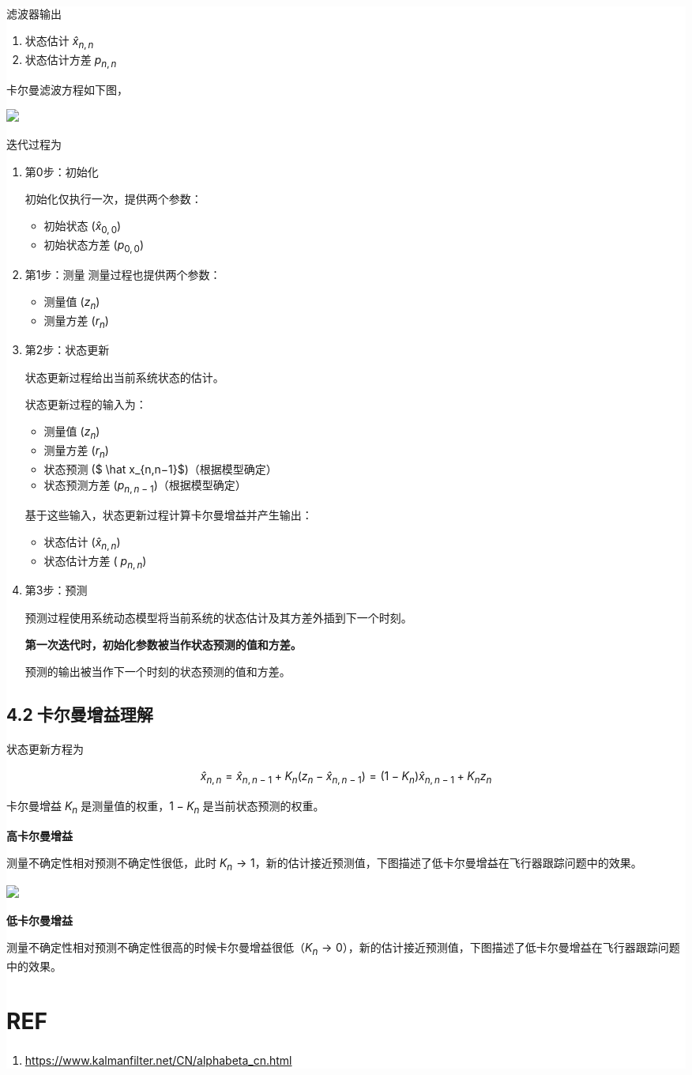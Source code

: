 滤波器输出

1. 状态估计 $\hat x _ {n,n}$
2. 状态估计方差 $p _ {n,n}$

卡尔曼滤波方程如下图，

![](/images/ml/kalman_filter4.jpg)

迭代过程为

1. 第0步：初始化

    初始化仅执行一次，提供两个参数：

    - 初始状态 ($\hat x _ {0,0}$)
    - 初始状态方差 ($p_{0,0}$)

2. 第1步：测量
    测量过程也提供两个参数：

    - 测量值 ($z_n$)
    - 测量方差 ($r_n$)

3. 第2步：状态更新

    状态更新过程给出当前系统状态的估计。

    状态更新过程的输入为：

    - 测量值 ($z_n$)
    - 测量方差 ($r_n$)
    - 状态预测 ($ \hat x_{n,n−1}$)（根据模型确定）
    - 状态预测方差 ($p_{n,n−1}$)（根据模型确定）

    基于这些输入，状态更新过程计算卡尔曼增益并产生输出：

    - 状态估计 ($\hat x_{n,n}$)
    - 状态估计方差 ( $p_{n,n}$)

4. 第3步：预测

    预测过程使用系统动态模型将当前系统的状态估计及其方差外插到下一个时刻。

    __第一次迭代时，初始化参数被当作状态预测的值和方差。__

    预测的输出被当作下一个时刻的状态预测的值和方差。

## 4.2 卡尔曼增益理解

状态更新方程为

$$\hat x _ {n,n} = \hat x _ {n,n-1} + K_n(z_n - \hat x _ {n,n-1})=(1-K_n) \hat x _ {n,n-1} + K_n z_n$$

卡尔曼增益 $K_n$ 是测量值的权重，$1-K_n$ 是当前状态预测的权重。

__高卡尔曼增益__

测量不确定性相对预测不确定性很低，此时 $K_n \rightarrow 1$，新的估计接近预测值，下图描述了低卡尔曼增益在飞行器跟踪问题中的效果。

![](/images/ml/kalman_filter5.jpg)

__低卡尔曼增益__

测量不确定性相对预测不确定性很高的时候卡尔曼增益很低（$K_n \rightarrow 0$），新的估计接近预测值，下图描述了低卡尔曼增益在飞行器跟踪问题中的效果。

[](/images/ml/kalman_filter6.jpg)

# REF

1. https://www.kalmanfilter.net/CN/alphabeta_cn.html
